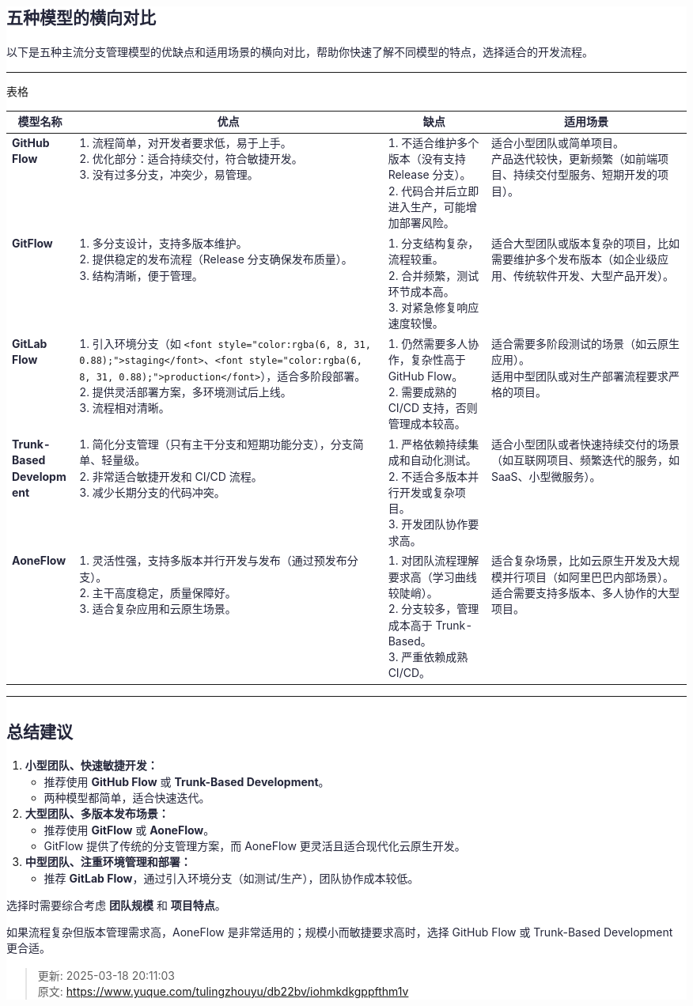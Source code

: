 
## <font style="color:rgba(6, 8, 31, 0.88);">五种模型的横向对比</font>
<font style="color:rgba(6, 8, 31, 0.88);">以下是五种主流分支管理模型的优缺点和适用场景的横向对比，帮助你快速了解不同模型的特点，选择适合的开发流程。</font>

---

表格

| **<font style="color:rgba(6, 8, 31, 0.88);">模型名称</font>** | **<font style="color:rgba(6, 8, 31, 0.88);">优点</font>** | **<font style="color:rgba(6, 8, 31, 0.88);">缺点</font>** | **<font style="color:rgba(6, 8, 31, 0.88);">适用场景</font>** |
| --- | --- | --- | --- |
| **<font style="color:rgba(6, 8, 31, 0.88);">GitHub Flow</font>** | <font style="color:rgba(6, 8, 31, 0.88);">1. 流程简单，对开发者要求低，易于上手。</font><br/><font style="color:rgba(6, 8, 31, 0.88);">2. 优化部分：适合持续交付，符合敏捷开发。</font><br/><font style="color:rgba(6, 8, 31, 0.88);">3. 没有过多分支，冲突少，易管理。</font> | <font style="color:rgba(6, 8, 31, 0.88);">1. 不适合维护多个版本（没有支持 Release 分支）。</font><br/><font style="color:rgba(6, 8, 31, 0.88);">2. 代码合并后立即进入生产，可能增加部署风险。</font> | <font style="color:rgba(6, 8, 31, 0.88);">适合小型团队或简单项目。</font><br/><font style="color:rgba(6, 8, 31, 0.88);">产品迭代较快，更新频繁（如前端项目、持续交付型服务、短期开发的项目）。</font> |
| **<font style="color:rgba(6, 8, 31, 0.88);">GitFlow</font>** | <font style="color:rgba(6, 8, 31, 0.88);">1. 多分支设计，支持多版本维护。</font><br/><font style="color:rgba(6, 8, 31, 0.88);">2. 提供稳定的发布流程（Release 分支确保发布质量）。</font><br/><font style="color:rgba(6, 8, 31, 0.88);">3. 结构清晰，便于管理。</font> | <font style="color:rgba(6, 8, 31, 0.88);">1. 分支结构复杂，流程较重。</font><br/><font style="color:rgba(6, 8, 31, 0.88);">2. 合并频繁，测试环节成本高。</font><br/><font style="color:rgba(6, 8, 31, 0.88);">3. 对紧急修复响应速度较慢。</font> | <font style="color:rgba(6, 8, 31, 0.88);">适合大型团队或版本复杂的项目，比如需要维护多个发布版本（如企业级应用、传统软件开发、大型产品开发）。</font> |
| **<font style="color:rgba(6, 8, 31, 0.88);">GitLab Flow</font>** | <font style="color:rgba(6, 8, 31, 0.88);">1. 引入环境分支（如 </font>`<font style="color:rgba(6, 8, 31, 0.88);">staging</font>`<font style="color:rgba(6, 8, 31, 0.88);">、</font>`<font style="color:rgba(6, 8, 31, 0.88);">production</font>`<font style="color:rgba(6, 8, 31, 0.88);">），适合多阶段部署。</font><br/><font style="color:rgba(6, 8, 31, 0.88);">2. 提供灵活部署方案，多环境测试后上线。</font><br/><font style="color:rgba(6, 8, 31, 0.88);">3. 流程相对清晰。</font> | <font style="color:rgba(6, 8, 31, 0.88);">1. 仍然需要多人协作，复杂性高于 GitHub Flow。</font><br/><font style="color:rgba(6, 8, 31, 0.88);">2. 需要成熟的 CI/CD 支持，否则管理成本较高。</font> | <font style="color:rgba(6, 8, 31, 0.88);">适合需要多阶段测试的场景（如云原生应用）。</font><br/><font style="color:rgba(6, 8, 31, 0.88);">适用中型团队或对生产部署流程要求严格的项目。</font> |
| **<font style="color:rgba(6, 8, 31, 0.88);">Trunk-Based Development</font>** | <font style="color:rgba(6, 8, 31, 0.88);">1. 简化分支管理（只有主干分支和短期功能分支），分支简单、轻量级。</font><br/><font style="color:rgba(6, 8, 31, 0.88);">2. 非常适合敏捷开发和 CI/CD 流程。</font><br/><font style="color:rgba(6, 8, 31, 0.88);">3. 减少长期分支的代码冲突。</font> | <font style="color:rgba(6, 8, 31, 0.88);">1. 严格依赖持续集成和自动化测试。</font><br/><font style="color:rgba(6, 8, 31, 0.88);">2. 不适合多版本并行开发或复杂项目。</font><br/><font style="color:rgba(6, 8, 31, 0.88);">3. 开发团队协作要求高。</font> | <font style="color:rgba(6, 8, 31, 0.88);">适合小型团队或者快速持续交付的场景（如互联网项目、频繁迭代的服务，如 SaaS、小型微服务）。</font> |
| **<font style="color:rgba(6, 8, 31, 0.88);">AoneFlow</font>** | <font style="color:rgba(6, 8, 31, 0.88);">1. 灵活性强，支持多版本并行开发与发布（通过预发布分支）。</font><br/><font style="color:rgba(6, 8, 31, 0.88);">2. 主干高度稳定，质量保障好。</font><br/><font style="color:rgba(6, 8, 31, 0.88);">3. 适合复杂应用和云原生场景。</font> | <font style="color:rgba(6, 8, 31, 0.88);">1. 对团队流程理解要求高（学习曲线较陡峭）。</font><br/><font style="color:rgba(6, 8, 31, 0.88);">2. 分支较多，管理成本高于 Trunk-Based。</font><br/><font style="color:rgba(6, 8, 31, 0.88);">3. 严重依赖成熟 CI/CD。</font> | <font style="color:rgba(6, 8, 31, 0.88);">适合复杂场景，比如云原生开发及大规模并行项目（如阿里巴巴内部场景）。</font><br/><font style="color:rgba(6, 8, 31, 0.88);">适合需要支持多版本、多人协作的大型项目。</font> |


---

## <font style="color:rgba(6, 8, 31, 0.88);">总结建议</font>
1. **<font style="color:rgba(6, 8, 31, 0.88);">小型团队、快速敏捷开发：</font>**
    - <font style="color:rgba(6, 8, 31, 0.88);">推荐使用</font><font style="color:rgba(6, 8, 31, 0.88);"> </font>**<font style="color:rgba(6, 8, 31, 0.88);">GitHub Flow</font>**<font style="color:rgba(6, 8, 31, 0.88);"> </font><font style="color:rgba(6, 8, 31, 0.88);">或</font><font style="color:rgba(6, 8, 31, 0.88);"> </font>**<font style="color:rgba(6, 8, 31, 0.88);">Trunk-Based Development</font>**<font style="color:rgba(6, 8, 31, 0.88);">。</font>
    - <font style="color:rgba(6, 8, 31, 0.88);">两种模型都简单，适合快速迭代。</font>
2. **<font style="color:rgba(6, 8, 31, 0.88);">大型团队、多版本发布场景：</font>**
    - <font style="color:rgba(6, 8, 31, 0.88);">推荐使用</font><font style="color:rgba(6, 8, 31, 0.88);"> </font>**<font style="color:rgba(6, 8, 31, 0.88);">GitFlow</font>**<font style="color:rgba(6, 8, 31, 0.88);"> </font><font style="color:rgba(6, 8, 31, 0.88);">或</font><font style="color:rgba(6, 8, 31, 0.88);"> </font>**<font style="color:rgba(6, 8, 31, 0.88);">AoneFlow</font>**<font style="color:rgba(6, 8, 31, 0.88);">。</font>
    - <font style="color:rgba(6, 8, 31, 0.88);">GitFlow 提供了传统的分支管理方案，而 AoneFlow 更灵活且适合现代化云原生开发。</font>
3. **<font style="color:rgba(6, 8, 31, 0.88);">中型团队、注重环境管理和部署：</font>**
    - <font style="color:rgba(6, 8, 31, 0.88);">推荐</font><font style="color:rgba(6, 8, 31, 0.88);"> </font>**<font style="color:rgba(6, 8, 31, 0.88);">GitLab Flow</font>**<font style="color:rgba(6, 8, 31, 0.88);">，通过引入环境分支（如测试/生产），团队协作成本较低。</font>

<font style="color:rgba(6, 8, 31, 0.88);">选择时需要综合考虑 </font>**<font style="color:rgba(6, 8, 31, 0.88);">团队规模</font>**<font style="color:rgba(6, 8, 31, 0.88);"> 和 </font>**<font style="color:rgba(6, 8, 31, 0.88);">项目特点</font>**<font style="color:rgba(6, 8, 31, 0.88);">。</font>

<font style="color:rgba(6, 8, 31, 0.88);">如果流程复杂但版本管理需求高，AoneFlow 是非常适用的；规模小而敏捷要求高时，选择 GitHub Flow 或 Trunk-Based Development 更合适。</font>



> 更新: 2025-03-18 20:11:03  
> 原文: <https://www.yuque.com/tulingzhouyu/db22bv/iohmkdkgppfthm1v>